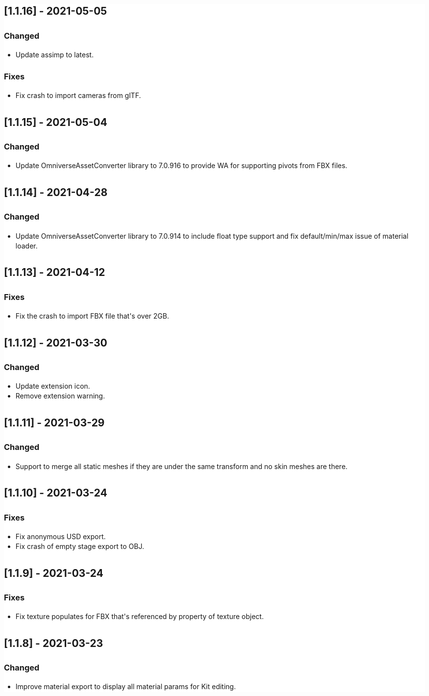 ## [1.1.16] - 2021-05-05
### Changed
- Update assimp to latest.
### Fixes
- Fix crash to import cameras from glTF.

## [1.1.15] - 2021-05-04
### Changed
- Update OmniverseAssetConverter library to 7.0.916 to provide WA for supporting pivots from FBX files.

## [1.1.14] - 2021-04-28
### Changed
- Update OmniverseAssetConverter library to 7.0.914 to include float type support and fix default/min/max issue of material loader.

## [1.1.13] - 2021-04-12
### Fixes
- Fix the crash to import FBX file that's over 2GB.

## [1.1.12] - 2021-03-30
### Changed
- Update extension icon.
- Remove extension warning.

## [1.1.11] - 2021-03-29
### Changed
- Support to merge all static meshes if they are under the same transform and no skin meshes are there.

## [1.1.10] - 2021-03-24
### Fixes 
- Fix anonymous USD export.
- Fix crash of empty stage export to OBJ.

## [1.1.9] - 2021-03-24
### Fixes 
- Fix texture populates for FBX that's referenced by property of texture object.

## [1.1.8] - 2021-03-23
### Changed
- Improve material export to display all material params for Kit editing.
